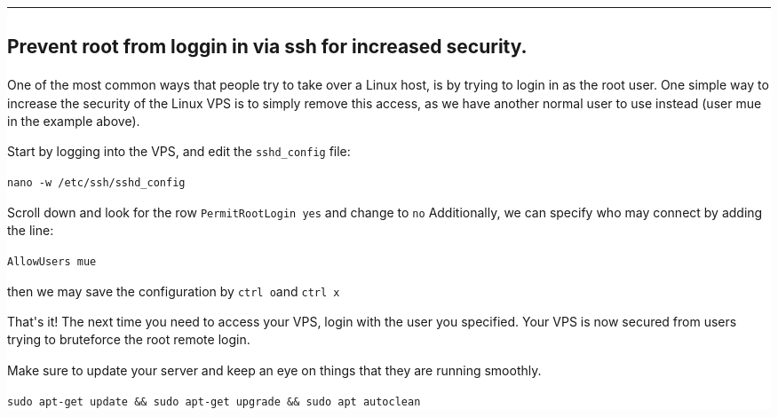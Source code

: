 ------------------------------------------------------------

## Prevent root from loggin in via ssh for increased security.

One of the most common ways that people try to take over a Linux host, is by trying to login in as the root user. One simple way to increase the security of the Linux VPS is to simply remove this access, as we have another normal user to use instead (user mue in the example above).

Start by logging into the VPS, and edit the `sshd_config` file:

	nano -w /etc/ssh/sshd_config
	
Scroll down and look for the row `PermitRootLogin yes`  and change to `no`
Additionally, we can specify who may connect by adding the line:

	AllowUsers mue

then we may save the configuration by `ctrl o`and `ctrl x`

That's it! The next time you need to access your VPS, login with the user you specified. Your VPS is now secured from users trying to bruteforce the root remote login.

Make sure to update your server and keep an eye on things that they are running smoothly.

	sudo apt-get update && sudo apt-get upgrade && sudo apt autoclean
